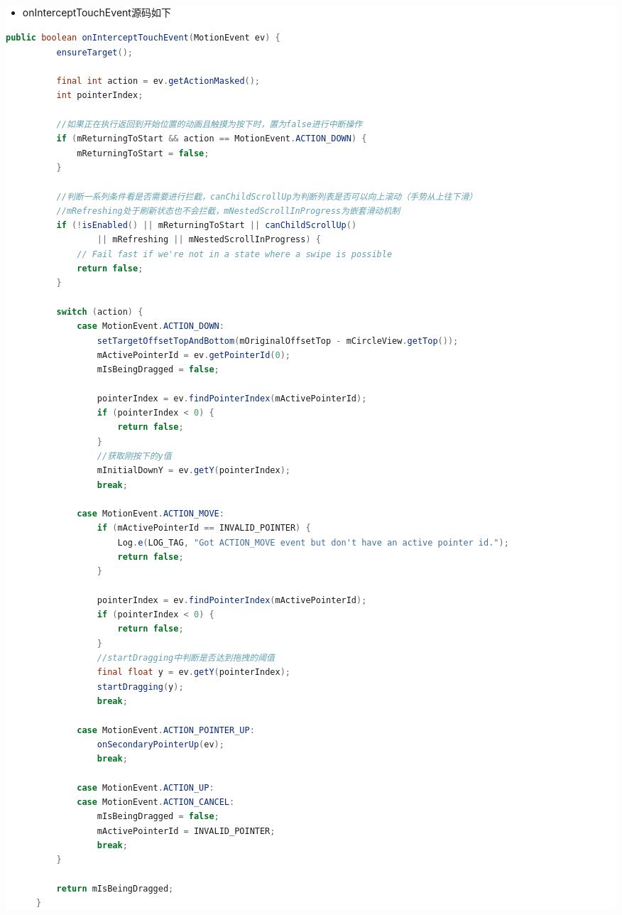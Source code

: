 - onInterceptTouchEvent源码如下

```java
public boolean onInterceptTouchEvent(MotionEvent ev) {
          ensureTarget();

          final int action = ev.getActionMasked();
          int pointerIndex;

          //如果正在执行返回到开始位置的动画且触摸为按下时，置为false进行中断操作
          if (mReturningToStart && action == MotionEvent.ACTION_DOWN) {
              mReturningToStart = false;
          }

          //判断一系列条件看是否需要进行拦截，canChildScrollUp为判断列表是否可以向上滚动（手势从上往下滑）
          //mRefreshing处于刷新状态也不会拦截，mNestedScrollInProgress为嵌套滑动机制
          if (!isEnabled() || mReturningToStart || canChildScrollUp()
                  || mRefreshing || mNestedScrollInProgress) {
              // Fail fast if we're not in a state where a swipe is possible
              return false;
          }

          switch (action) {
              case MotionEvent.ACTION_DOWN:
                  setTargetOffsetTopAndBottom(mOriginalOffsetTop - mCircleView.getTop());
                  mActivePointerId = ev.getPointerId(0);
                  mIsBeingDragged = false;

                  pointerIndex = ev.findPointerIndex(mActivePointerId);
                  if (pointerIndex < 0) {
                      return false;
                  }
                  //获取刚按下的y值
                  mInitialDownY = ev.getY(pointerIndex);
                  break;

              case MotionEvent.ACTION_MOVE:
                  if (mActivePointerId == INVALID_POINTER) {
                      Log.e(LOG_TAG, "Got ACTION_MOVE event but don't have an active pointer id.");
                      return false;
                  }

                  pointerIndex = ev.findPointerIndex(mActivePointerId);
                  if (pointerIndex < 0) {
                      return false;
                  }
                  //startDragging中判断是否达到拖拽的阈值
                  final float y = ev.getY(pointerIndex);
                  startDragging(y);
                  break;

              case MotionEvent.ACTION_POINTER_UP:
                  onSecondaryPointerUp(ev);
                  break;

              case MotionEvent.ACTION_UP:
              case MotionEvent.ACTION_CANCEL:
                  mIsBeingDragged = false;
                  mActivePointerId = INVALID_POINTER;
                  break;
          }

          return mIsBeingDragged;
      }
```